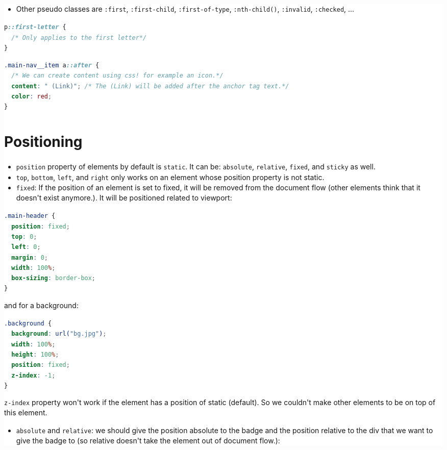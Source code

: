 - Other pseudo classes are `:first`, `:first-child`, `:first-of-type`, `:nth-child()`, `:invalid`, `:checked`, ...

```css
p::first-letter {
  /* Only applies to the first letter*/
}
```

```css
.main-nav__item a::after {
  /* We can create content using css! for example an icon.*/
  content: " (Link)"; /* The (Link) will be added after the anchor tag text.*/
  color: red;
}
```

# Positioning

- `position` property of elements by default is `static`. It can be: `absolute`, `relative`, `fixed`, and `sticky` as well.
- `top`, `bottom`, `left`, and `right` only works on an element whose position property is not static.
- `fixed`: If the position of an element is set to fixed, it will be removed from the document flow (other elements think that it doesn't exist anymore.). It will be positioned related to viewport:

```css
.main-header {
  position: fixed;
  top: 0;
  left: 0;
  margin: 0;
  width: 100%;
  box-sizing: border-box;
}
```

and for a background:

```css
.background {
  background: url("bg.jpg");
  width: 100%;
  height: 100%;
  position: fixed;
  z-index: -1;
}
```

`z-index` property won't work if the element has a position of static (default). So we couldn't make other elements to be on top of this element.

- `absolute` and `relative`: we should give the position absolute to the badge and the position relative to the div that we want to give the badge to (so relative doesn't take the element out of document flow.):
